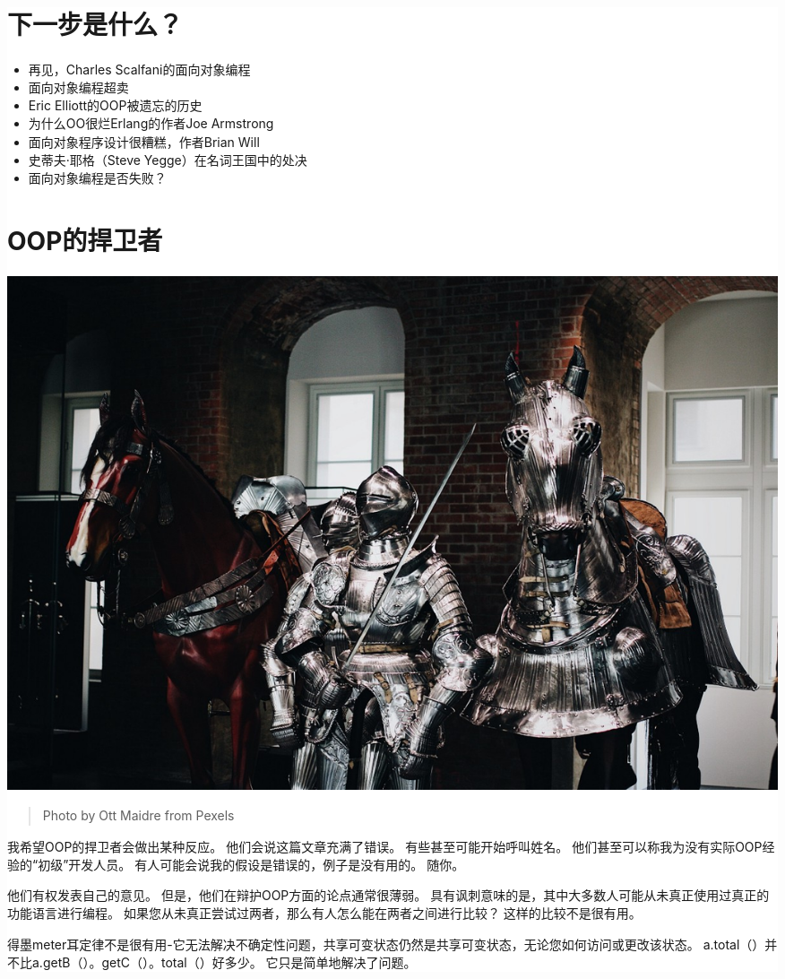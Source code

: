 # 下一步是什么？
+ 再见，Charles Scalfani的面向对象编程
+ 面向对象编程超卖
+ Eric Elliott的OOP被遗忘的历史
+ 为什么OO很烂Erlang的作者Joe Armstrong
+ 面向对象程序设计很糟糕，作者Brian Will
+ 史蒂夫·耶格（Steve Yegge）在名词王国中的处决
+ 面向对象编程是否失败？
# OOP的捍卫者
![Photo by Ott Maidre from Pexels](1!P5vemKZMHHBFySM644aCzQ.jpeg)
> Photo by Ott Maidre from Pexels


我希望OOP的捍卫者会做出某种反应。 他们会说这篇文章充满了错误。 有些甚至可能开始呼叫姓名。 他们甚至可以称我为没有实际OOP经验的“初级”开发人员。 有人可能会说我的假设是错误的，例子是没有用的。 随你。

他们有权发表自己的意见。 但是，他们在辩护OOP方面的论点通常很薄弱。 具有讽刺意味的是，其中大多数人可能从未真正使用过真正的功能语言进行编程。 如果您从未真正尝试过两者，那么有人怎么能在两者之间进行比较？ 这样的比较不是很有用。

得墨meter耳定律不是很有用-它无法解决不确定性问题，共享可变状态仍然是共享可变状态，无论您如何访问或更改该状态。 a.total（）并不比a.getB（）。getC（）。total（）好多少。 它只是简单地解决了问题。
